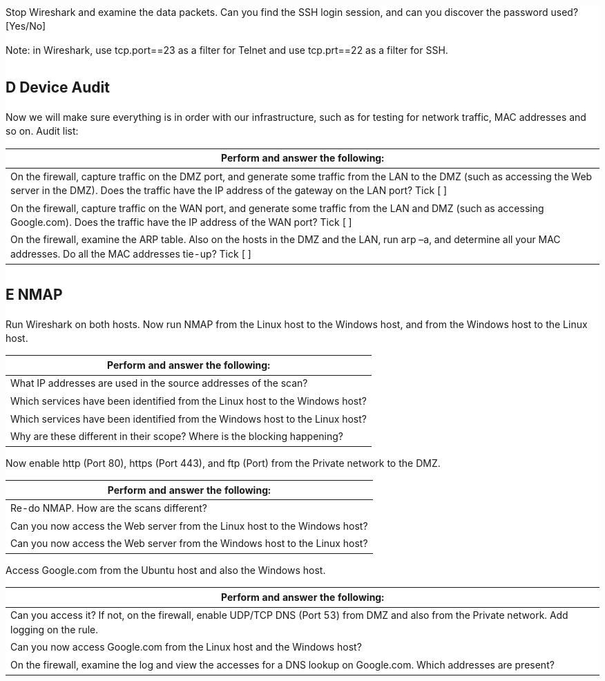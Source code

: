 Stop Wireshark and examine the data packets. Can you find the SSH login session, and can you discover the password used? [Yes/No]

Note: in Wireshark, use tcp.port==23 as a filter for Telnet and use tcp.prt==22 as a filter for SSH.




## D	Device Audit
Now we will make sure everything is in order with our infrastructure, such as for testing for network traffic, MAC addresses and so on. Audit list:

| Perform and answer the following: |
|-------------------------------|
| On the firewall, capture traffic on the DMZ port, and generate some traffic from the LAN to the DMZ (such as accessing the Web server in the DMZ).  Does the traffic have the IP address of the gateway on the LAN port? Tick [ ]
| On the firewall, capture traffic on the WAN port, and generate some traffic from the LAN and DMZ (such as accessing Google.com).  Does the traffic have the IP address of the WAN port? Tick [ ]
| On the firewall, examine the ARP table. Also on the hosts in the DMZ and the LAN, run arp –a, and determine all your MAC addresses.  Do all the MAC addresses tie-up? Tick [ ]

## E	NMAP
Run Wireshark on both hosts. Now run NMAP from the Linux host to the Windows host, and from the Windows host to the Linux host.

| Perform and answer the following: |
|-------------------------------|
| What IP addresses are used in the source addresses of the scan?
| Which services have been identified from the Linux host to the Windows host?
| Which services have been identified from the Windows host to the Linux host?
| Why are these different in their scope? Where is the blocking happening?



Now enable http (Port 80), https (Port 443), and ftp (Port) from the Private network to the DMZ.

| Perform and answer the following: |
|-------------------------------|
| Re-do NMAP. How are the scans different?
| Can you now access the Web server from the Linux host to the Windows host?
| Can you now access the Web server from the Windows host to the Linux host?


Access Google.com from the Ubuntu host and also the Windows host.

| Perform and answer the following: |
|-------------------------------|
| Can you access it? If not, on the firewall, enable UDP/TCP DNS (Port 53) from DMZ and also from the Private network. Add logging on the rule.
| Can you now access Google.com from the Linux host and the Windows host?
| On the firewall, examine the log and view the accesses for a DNS lookup on Google.com. Which addresses are present?
